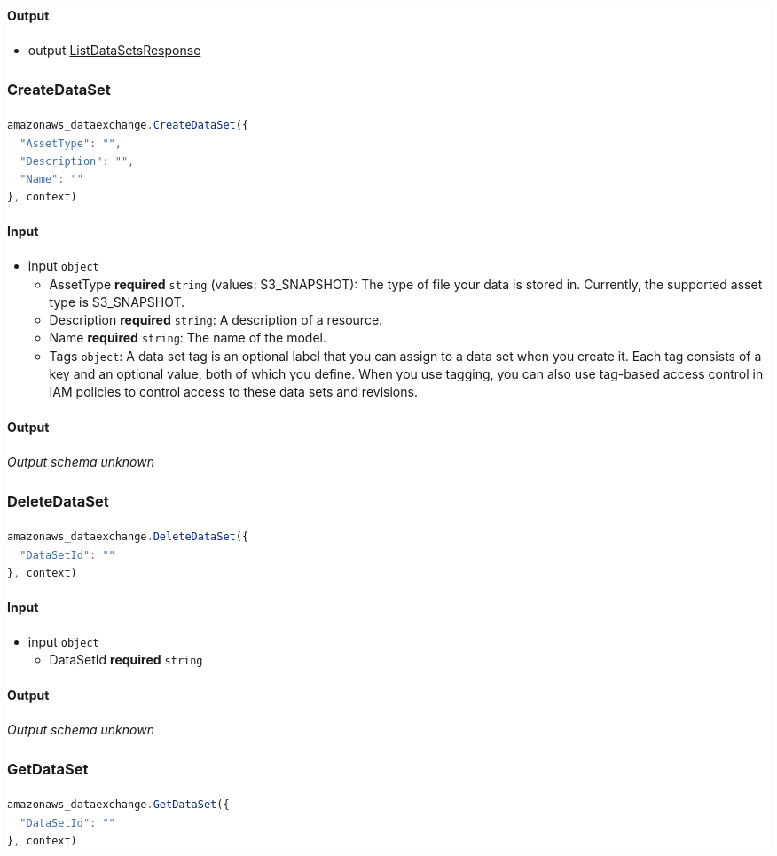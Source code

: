#### Output
* output [ListDataSetsResponse](#listdatasetsresponse)

### CreateDataSet



```js
amazonaws_dataexchange.CreateDataSet({
  "AssetType": "",
  "Description": "",
  "Name": ""
}, context)
```

#### Input
* input `object`
  * AssetType **required** `string` (values: S3_SNAPSHOT): The type of file your data is stored in. Currently, the supported asset type is S3_SNAPSHOT.
  * Description **required** `string`: A description of a resource.
  * Name **required** `string`: The name of the model.
  * Tags `object`: A data set tag is an optional label that you can assign to a data set when you create it. Each tag consists of a key and an optional value, both of which you define. When you use tagging, you can also use tag-based access control in IAM policies to control access to these data sets and revisions.

#### Output
*Output schema unknown*

### DeleteDataSet



```js
amazonaws_dataexchange.DeleteDataSet({
  "DataSetId": ""
}, context)
```

#### Input
* input `object`
  * DataSetId **required** `string`

#### Output
*Output schema unknown*

### GetDataSet



```js
amazonaws_dataexchange.GetDataSet({
  "DataSetId": ""
}, context)
```
